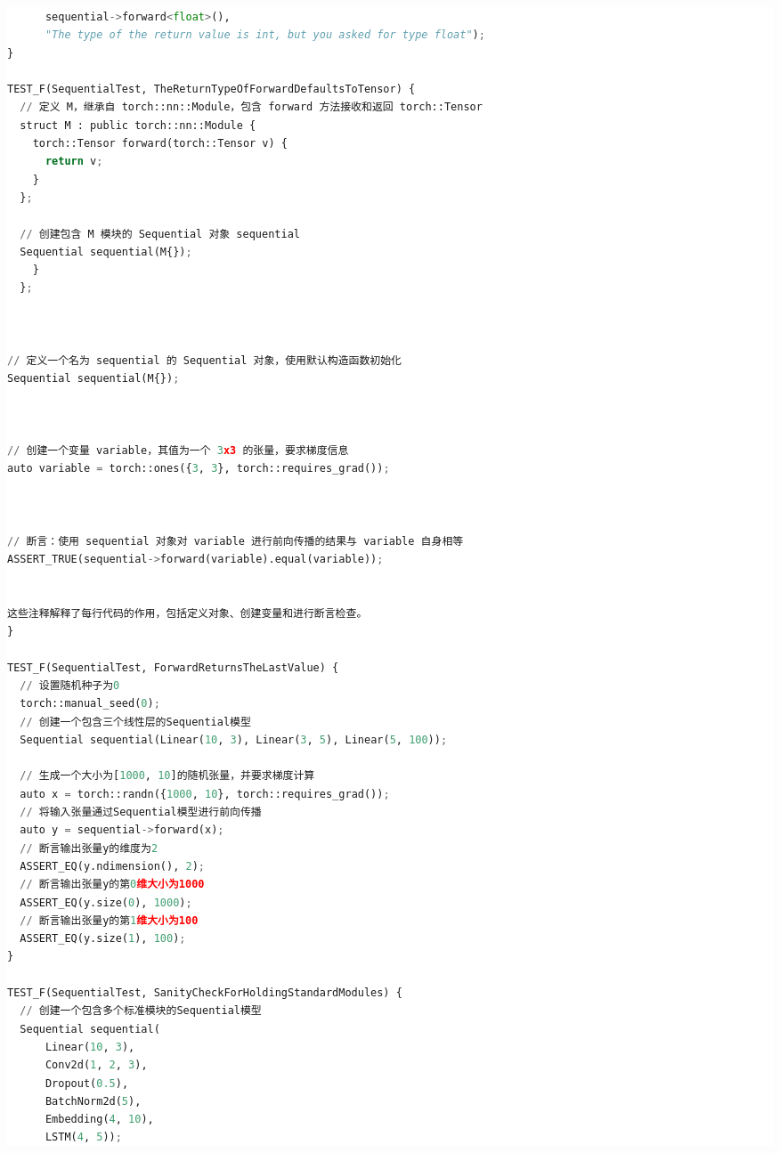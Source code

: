 ```py
      sequential->forward<float>(),
      "The type of the return value is int, but you asked for type float");
}

TEST_F(SequentialTest, TheReturnTypeOfForwardDefaultsToTensor) {
  // 定义 M，继承自 torch::nn::Module，包含 forward 方法接收和返回 torch::Tensor
  struct M : public torch::nn::Module {
    torch::Tensor forward(torch::Tensor v) {
      return v;
    }
  };

  // 创建包含 M 模块的 Sequential 对象 sequential
  Sequential sequential(M{});
    }
  };



// 定义一个名为 sequential 的 Sequential 对象，使用默认构造函数初始化
Sequential sequential(M{});



// 创建一个变量 variable，其值为一个 3x3 的张量，要求梯度信息
auto variable = torch::ones({3, 3}, torch::requires_grad());



// 断言：使用 sequential 对象对 variable 进行前向传播的结果与 variable 自身相等
ASSERT_TRUE(sequential->forward(variable).equal(variable));


这些注释解释了每行代码的作用，包括定义对象、创建变量和进行断言检查。
}

TEST_F(SequentialTest, ForwardReturnsTheLastValue) {
  // 设置随机种子为0
  torch::manual_seed(0);
  // 创建一个包含三个线性层的Sequential模型
  Sequential sequential(Linear(10, 3), Linear(3, 5), Linear(5, 100));

  // 生成一个大小为[1000, 10]的随机张量，并要求梯度计算
  auto x = torch::randn({1000, 10}, torch::requires_grad());
  // 将输入张量通过Sequential模型进行前向传播
  auto y = sequential->forward(x);
  // 断言输出张量y的维度为2
  ASSERT_EQ(y.ndimension(), 2);
  // 断言输出张量y的第0维大小为1000
  ASSERT_EQ(y.size(0), 1000);
  // 断言输出张量y的第1维大小为100
  ASSERT_EQ(y.size(1), 100);
}

TEST_F(SequentialTest, SanityCheckForHoldingStandardModules) {
  // 创建一个包含多个标准模块的Sequential模型
  Sequential sequential(
      Linear(10, 3),
      Conv2d(1, 2, 3),
      Dropout(0.5),
      BatchNorm2d(5),
      Embedding(4, 10),
      LSTM(4, 5));
```